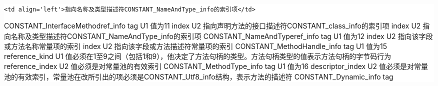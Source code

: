     <td align='left'>指向名称及类型描述符CONSTANT_NameAndType_info的索引项</td>
  </tr>
  <tr style="background-color:#eaf1dd">
    <td style="display:table-cell; vertical-align:middle" rowspan='3'>CONSTANT_InterfaceMethodref_info</td>
    <td>tag</td>
    <td>U1</td>
    <td align='left'>值为11</td>
  </tr>
  <tr style="background-color:#eaf1dd">
    <td>index</td>
    <td>U2</td>
    <td align='left'>指向声明方法的接口描述符CONSTANT_class_info的索引项</td>
  <tr style="background-color:#eaf1dd">
    <td>index</td>
    <td>U2</td>
    <td align='left'>指向名称及类型描述符CONSTANT_NameAndType_info的索引项</td>
  </tr>
  <tr style="background-color:#dbe5f1">
    <td style="display:table-cell; vertical-align:middle" rowspan='3'>CONSTANT_NameAndTyperef_info</td>
    <td>tag</td>
    <td>U1</td>
    <td align='left'>值为12</td>
  </tr>
  <tr style="background-color:#dbe5f1">
    <td>index</td>
    <td>U2</td>
    <td align='left'>指向该字段或方法名称常量项的索引</td>
  </tr>
  <tr style="background-color:#dbe5f1">
    <td>index</td>
    <td>U2</td>
    <td align='left'>指向该字段或方法描述符常量项的索引</td>
  </tr>
  <tr style="background-color:#eaf1dd">
    <td style="display:table-cell; vertical-align:middle" rowspan='3'>CONSTANT_MethodHandle_info</td>
    <td>tag</td>
    <td>U1</td>
    <td align='left'>值为15</td>
  </tr>
  <tr style="background-color:#eaf1dd">
    <td>reference_kind</td>
    <td>U1</td>
    <td align='left'>值必须在1至9之间（包括1和9），他决定了方法句柄的类型。方法句柄类型的值表示方法句柄的字节码行为</td>
  </tr>
  <tr style="background-color:#eaf1dd">
    <td>reference_index</td>
    <td>U2</td>
    <td align='left'>值必须是对常量池的有效索引</td>
  </tr>
  <tr style="background-color:#dbe5f1">
    <td style="display:table-cell; vertical-align:middle" rowspan='2'>CONSTANT_MethodType_info</td>
    <td>tag</td>
    <td>U1</td>
    <td align='left'>值为16</td>
  </tr>
  <tr style="background-color:#dbe5f1">
    <td>descriptor_index</td>
    <td>U2</td>
    <td align='left'>值必须是对常量池的有效索引，常量池在改所引出的项必须是CONSTANT_Utf8_info结构，表示方法的描述符</td>
  </tr>
  <tr style="background-color:#eaf1dd">
    <td style="display:table-cell; vertical-align:middle" rowspan='3'>CONSTANT_Dynamic_info</td>
    <td>tag</td>
